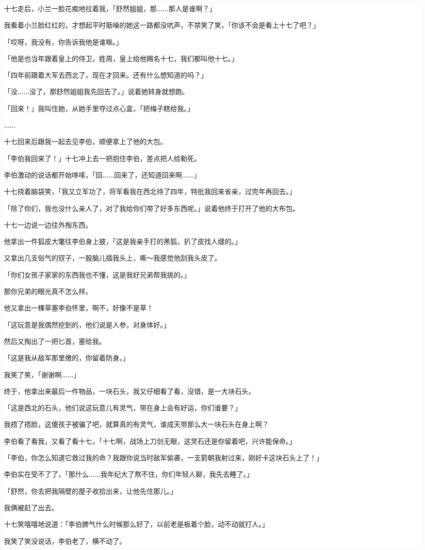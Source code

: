 十七走后，小兰一脸花痴地拉着我，「舒然姐姐，那……那人是谁啊？」

我看着小兰脸红红的，才想起平时聒噪的她这一路都没吭声，不禁笑了笑，「你该不会是看上十七了吧？」

「哎呀，我没有，你告诉我他是谁嘛。」

「他是也当年跟着皇上的侍卫，姓周，皇上给他赐名十七，我们都叫他十七。」

「四年前跟着大军去西北了，现在才回来。还有什么想知道的吗？」

「没……没了，那舒然姐姐我先回去了。」说着她转身就想跑。

「回来！」我叫住她，从她手里夺过点心盒，「把梅子糕给我。」

……

十七回来后跟我一起去见李伯，顺便拿上了他的大包。

「李伯我回来了！」十七冲上去一把抱住李伯，差点把人给勒死。

李伯激动的说话都开始哆嗦，「回……回来了，还知道回来啊……」

十七挠着脑袋笑，「我又立军功了，将军看我在西北待了四年，特批我回来省亲，过完年再回去。」

「除了你们，我也没什么亲人了，对了我给你们带了好多东西呢。」说着他终于打开了他的大布包。

十七一边说一边往外掏东西。

他拿出一件狐皮大氅往李伯身上披，「这是我亲手打的黑狐，扒了皮找人缝的。」

又拿出几支俗气的钗子，一股脑儿插我头上，嘶～我感觉他刮我头皮了。

「你们女孩子家家的东西我也不懂，这是我好兄弟帮我挑的。」

那你兄弟的眼光真不怎么样。

他又拿出一棵草塞李伯怀里，啊不，好像不是草！

「这玩意是我偶然挖到的，他们说是人参，对身体好。」

然后又掏出了一把匕首，塞给我。

「这是我从敌军那里缴的，你留着防身。」

我笑了笑，「谢谢啊……」

终于，他拿出来最后一件物品，一块石头，我又仔细看了看，没错，是一大块石头。

「这是西北的石头，他们说这玩意儿有灵气，带在身上会有好运，你们谁要？」

我捂了捂脸，这傻孩子被骗了吧，就算真的有灵气，谁成天带那么大一块石头在身上啊？

李伯看了看我，又看了看十七，「十七啊，战场上刀剑无眼，这灵石还是你留着吧，兴许能保命。」

「李伯，你怎么知道它救过我的命？我跟你说当时敌军偷袭，一支箭朝我射过来，刚好卡这块石头上了！」

李伯实在受不了了，「那什么……我年纪大了熬不住，你们年轻人聊，我先去睡了。」

「舒然，你去把我隔壁的屋子收拾出来，让他先住那儿。」

我俩被赶了出去。

十七笑嘻嘻地说道：「李伯脾气什么时候那么好了，以前老是板着个脸，动不动就打人。」

我笑了笑没说话，李伯老了，横不动了。
